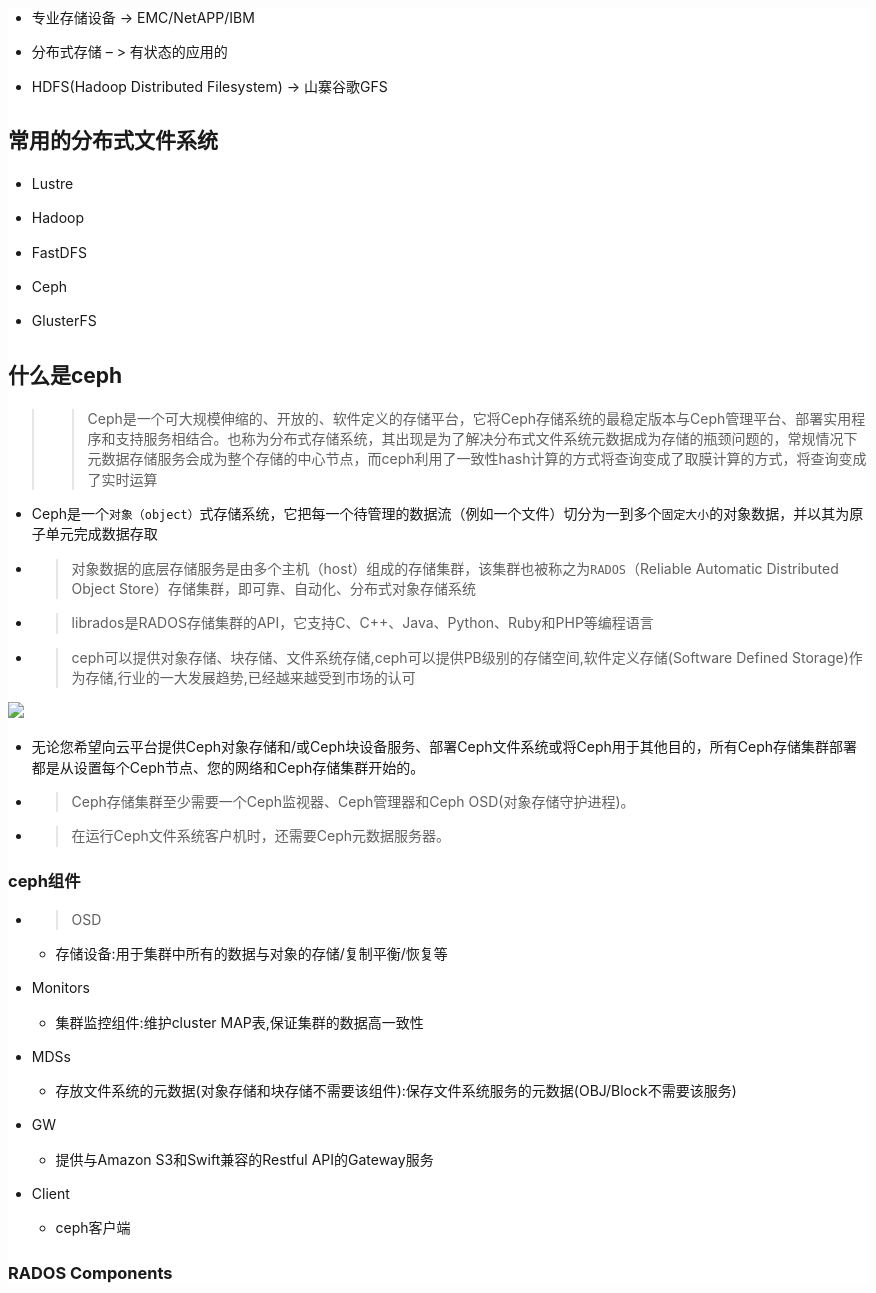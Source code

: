 *   专业存储设备 -> EMC/NetAPP/IBM

*   分布式存储 – > 有状态的应用的

*   HDFS(Hadoop Distributed Filesystem) -> 山寨谷歌GFS

## 常用的分布式文件系统

*   Lustre

*   Hadoop

*   FastDFS

*   Ceph

*   GlusterFS

## 什么是ceph

> > Ceph是一个可大规模伸缩的、开放的、软件定义的存储平台，它将Ceph存储系统的最稳定版本与Ceph管理平台、部署实用程序和支持服务相结合。也称为分布式存储系统，其出现是为了解决分布式文件系统元数据成为存储的瓶颈问题的，常规情况下元数据存储服务会成为整个存储的中心节点，而ceph利用了一致性hash计算的方式将查询变成了取膜计算的方式，将查询变成了实时运算

*   Ceph是一个`对象（object）`式存储系统，它把每一个待管理的数据流（例如一个文件）切分为一到多个`固定大小`的对象数据，并以其为原子单元完成数据存取

*   > 对象数据的底层存储服务是由多个主机（host）组成的存储集群，该集群也被称之为`RADOS`（Reliable Automatic Distributed Object Store）存储集群，即可靠、自动化、分布式对象存储系统

*   > librados是RADOS存储集群的API，它支持C、C++、Java、Python、Ruby和PHP等编程语言

*   > ceph可以提供对象存储、块存储、文件系统存储,ceph可以提供PB级别的存储空间,软件定义存储(Software Defined Storage)作为存储,行业的一大发展趋势,已经越来越受到市场的认可

![](https://i.imgur.com/t0QnTET.png)

*   无论您希望向云平台提供Ceph对象存储和/或Ceph块设备服务、部署Ceph文件系统或将Ceph用于其他目的，所有Ceph存储集群部署都是从设置每个Ceph节点、您的网络和Ceph存储集群开始的。

*   > Ceph存储集群至少需要一个Ceph监视器、Ceph管理器和Ceph OSD(对象存储守护进程)。

*   > 在运行Ceph文件系统客户机时，还需要Ceph元数据服务器。

### ceph组件

*   > OSD

    *   存储设备:用于集群中所有的数据与对象的存储/复制平衡/恢复等
*   Monitors
    *   集群监控组件:维护cluster MAP表,保证集群的数据高一致性
*   MDSs
    *   存放文件系统的元数据(对象存储和块存储不需要该组件):保存文件系统服务的元数据(OBJ/Block不需要该服务)
*   GW
    *   提供与Amazon S3和Swift兼容的Restful API的Gateway服务
*   Client
    *   ceph客户端

### RADOS Components
